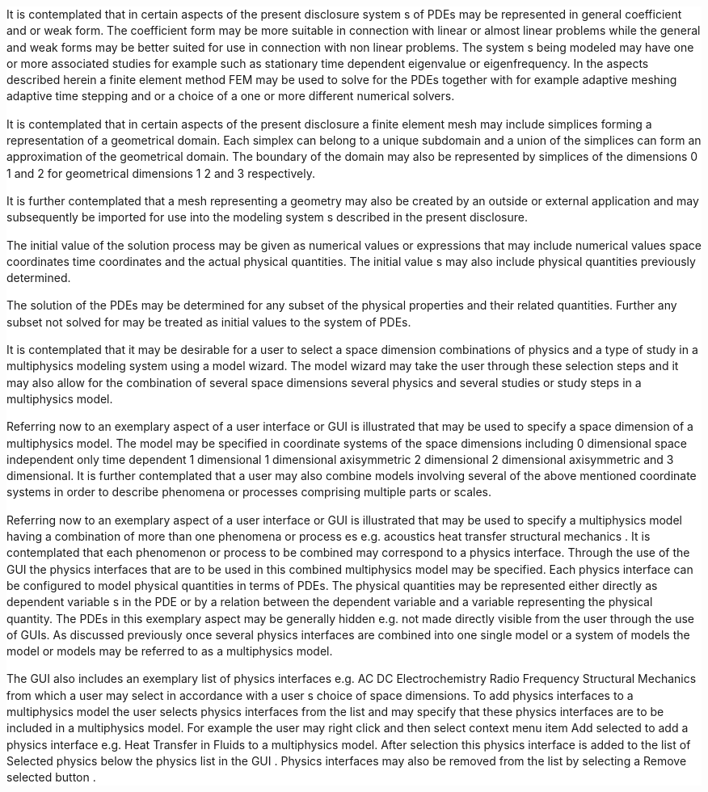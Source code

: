 It is contemplated that in certain aspects of the present disclosure system s of PDEs may be represented in general coefficient and or weak form. The coefficient form may be more suitable in connection with linear or almost linear problems while the general and weak forms may be better suited for use in connection with non linear problems. The system s being modeled may have one or more associated studies for example such as stationary time dependent eigenvalue or eigenfrequency. In the aspects described herein a finite element method FEM may be used to solve for the PDEs together with for example adaptive meshing adaptive time stepping and or a choice of a one or more different numerical solvers.

It is contemplated that in certain aspects of the present disclosure a finite element mesh may include simplices forming a representation of a geometrical domain. Each simplex can belong to a unique subdomain and a union of the simplices can form an approximation of the geometrical domain. The boundary of the domain may also be represented by simplices of the dimensions 0 1 and 2 for geometrical dimensions 1 2 and 3 respectively.

It is further contemplated that a mesh representing a geometry may also be created by an outside or external application and may subsequently be imported for use into the modeling system s described in the present disclosure.

The initial value of the solution process may be given as numerical values or expressions that may include numerical values space coordinates time coordinates and the actual physical quantities. The initial value s may also include physical quantities previously determined.

The solution of the PDEs may be determined for any subset of the physical properties and their related quantities. Further any subset not solved for may be treated as initial values to the system of PDEs.

It is contemplated that it may be desirable for a user to select a space dimension combinations of physics and a type of study in a multiphysics modeling system using a model wizard. The model wizard may take the user through these selection steps and it may also allow for the combination of several space dimensions several physics and several studies or study steps in a multiphysics model.

Referring now to an exemplary aspect of a user interface or GUI is illustrated that may be used to specify a space dimension of a multiphysics model. The model may be specified in coordinate systems of the space dimensions including 0 dimensional space independent only time dependent 1 dimensional 1 dimensional axisymmetric 2 dimensional 2 dimensional axisymmetric and 3 dimensional. It is further contemplated that a user may also combine models involving several of the above mentioned coordinate systems in order to describe phenomena or processes comprising multiple parts or scales.

Referring now to an exemplary aspect of a user interface or GUI is illustrated that may be used to specify a multiphysics model having a combination of more than one phenomena or process es e.g. acoustics heat transfer structural mechanics . It is contemplated that each phenomenon or process to be combined may correspond to a physics interface. Through the use of the GUI the physics interfaces that are to be used in this combined multiphysics model may be specified. Each physics interface can be configured to model physical quantities in terms of PDEs. The physical quantities may be represented either directly as dependent variable s in the PDE or by a relation between the dependent variable and a variable representing the physical quantity. The PDEs in this exemplary aspect may be generally hidden e.g. not made directly visible from the user through the use of GUIs. As discussed previously once several physics interfaces are combined into one single model or a system of models the model or models may be referred to as a multiphysics model.

The GUI also includes an exemplary list of physics interfaces e.g. AC DC Electrochemistry Radio Frequency Structural Mechanics from which a user may select in accordance with a user s choice of space dimensions. To add physics interfaces to a multiphysics model the user selects physics interfaces from the list and may specify that these physics interfaces are to be included in a multiphysics model. For example the user may right click and then select context menu item Add selected to add a physics interface e.g. Heat Transfer in Fluids to a multiphysics model. After selection this physics interface is added to the list of Selected physics below the physics list in the GUI . Physics interfaces may also be removed from the list by selecting a Remove selected button .
